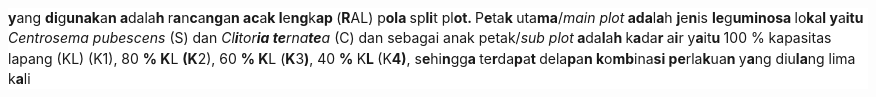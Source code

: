 </span><span class="font11" style="font-weight:bold;">y</span><span class="font11">ang </span><span class="font11" style="font-weight:bold;">di</span><span class="font11">g</span><span class="font11" style="font-weight:bold;">unak</span><span class="font11">a</span><span class="font11" style="font-weight:bold;">n a</span><span class="font11">dala</span><span class="font11" style="font-weight:bold;">h </span><span class="font11">r</span><span class="font11" style="font-weight:bold;">a</span><span class="font11">n</span><span class="font11" style="font-weight:bold;">c</span><span class="font11">a</span><span class="font11" style="font-weight:bold;">ng</span><span class="font11">a</span><span class="font11" style="font-weight:bold;">n ac</span><span class="font11">a</span><span class="font11" style="font-weight:bold;">k l</span><span class="font11">e</span><span class="font11" style="font-weight:bold;">ng</span><span class="font11">k</span><span class="font11" style="font-weight:bold;">ap </span><span class="font11">(</span><span class="font11" style="font-weight:bold;">R</span><span class="font11">AL) p</span><span class="font11" style="font-weight:bold;">ola </span><span class="font11">sp</span><span class="font11" style="font-weight:bold;">li</span><span class="font11">t pl</span><span class="font11" style="font-weight:bold;">ot. </span><span class="font11">P</span><span class="font11" style="font-weight:bold;">e</span><span class="font11">ta</span><span class="font11" style="font-weight:bold;">k </span><span class="font11">uta</span><span class="font11" style="font-weight:bold;">ma</span><span class="font11">/</span><span class="font11" style="font-style:italic;">main plot</span><span class="font11" style="font-weight:bold;"> ada</span><span class="font11">l</span><span class="font11" style="font-weight:bold;">a</span><span class="font11">h </span><span class="font11" style="font-weight:bold;">j</span><span class="font11">e</span><span class="font11" style="font-weight:bold;">n</span><span class="font11">is </span><span class="font11" style="font-weight:bold;">le</span><span class="font11">g</span><span class="font11" style="font-weight:bold;">uminosa </span><span class="font11">lo</span><span class="font11" style="font-weight:bold;">k</span><span class="font11">a</span><span class="font11" style="font-weight:bold;">l y</span><span class="font11">a</span><span class="font11" style="font-weight:bold;">itu </span><span class="font11" style="font-style:italic;">Centrosema pubescens</span><span class="font11"> (S) dan </span><span class="font11" style="font-style:italic;">Cl</span><span class="font11" style="font-weight:bold;font-style:italic;">i</span><span class="font11" style="font-style:italic;">tor</span><span class="font11" style="font-weight:bold;font-style:italic;">ia te</span><span class="font11" style="font-style:italic;">rna</span><span class="font11" style="font-weight:bold;font-style:italic;">te</span><span class="font11" style="font-style:italic;">a</span><span class="font11"> (C) dan sebagai anak petak/</span><span class="font11" style="font-style:italic;">sub plot</span><span class="font11" style="font-weight:bold;"> a</span><span class="font11">da</span><span class="font11" style="font-weight:bold;">l</span><span class="font11">a</span><span class="font11" style="font-weight:bold;">h </span><span class="font11">k</span><span class="font11" style="font-weight:bold;">a</span><span class="font11">da</span><span class="font11" style="font-weight:bold;">r </span><span class="font11">a</span><span class="font11" style="font-weight:bold;">i</span><span class="font11">r y</span><span class="font11" style="font-weight:bold;">a</span><span class="font11">it</span><span class="font11" style="font-weight:bold;">u </span><span class="font11">100 % kapasitas lapang (KL) (K1), 80 </span><span class="font11" style="font-weight:bold;">% K</span><span class="font11">L </span><span class="font11" style="font-weight:bold;">(K</span><span class="font11">2), 60 </span><span class="font11" style="font-weight:bold;">% K</span><span class="font11">L (</span><span class="font11" style="font-weight:bold;">K</span><span class="font11">3</span><span class="font11" style="font-weight:bold;">)</span><span class="font11">, 40 </span><span class="font11" style="font-weight:bold;">% </span><span class="font11">K</span><span class="font11" style="font-weight:bold;">L </span><span class="font11">(K</span><span class="font11" style="font-weight:bold;">4)</span><span class="font11">, s</span><span class="font11" style="font-weight:bold;">e</span><span class="font11">hi</span><span class="font11" style="font-weight:bold;">n</span><span class="font11">gg</span><span class="font11" style="font-weight:bold;">a </span><span class="font11">te</span><span class="font11" style="font-weight:bold;">r</span><span class="font11">da</span><span class="font11" style="font-weight:bold;">p</span><span class="font11">a</span><span class="font11" style="font-weight:bold;">t </span><span class="font11">dela</span><span class="font11" style="font-weight:bold;">p</span><span class="font11">a</span><span class="font11" style="font-weight:bold;">n k</span><span class="font11">o</span><span class="font11" style="font-weight:bold;">mb</span><span class="font11">ina</span><span class="font11" style="font-weight:bold;">si pe</span><span class="font11">rla</span><span class="font11" style="font-weight:bold;">k</span><span class="font11">ua</span><span class="font11" style="font-weight:bold;">n </span><span class="font11">y</span><span class="font11" style="font-weight:bold;">a</span><span class="font11">ng diu</span><span class="font11" style="font-weight:bold;">la</span><span class="font11">ng lima k</span><span class="font11" style="font-weight:bold;">a</span><span class="font11">li